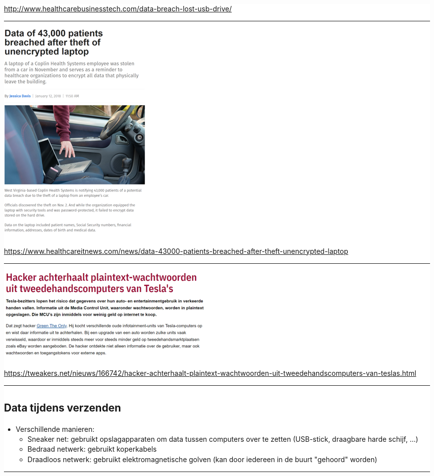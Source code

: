 http://www.healthcarebusinesstech.com/data-breach-lost-usb-drive/​

---

![](./img/data-in-rust-4.png)

https://www.healthcareitnews.com/news/data-43000-patients-breached-after-theft-unencrypted-laptop

---

![](./img/data-in-rust-5.png)

https://tweakers.net/nieuws/166742/hacker-achterhaalt-plaintext-wachtwoorden-uit-tweedehandscomputers-van-teslas.html

---

## Data tijdens verzenden

-   Verschillende manieren:​
    -   Sneaker net: gebruikt opslagapparaten om data tussen computers over te zetten (USB-stick, draagbare harde schijf, …)​
    -   Bedraad netwerk: gebruikt koperkabels​
    -   Draadloos netwerk: gebruikt elektromagnetische golven (kan door iedereen in de buurt "gehoord" worden)​

---